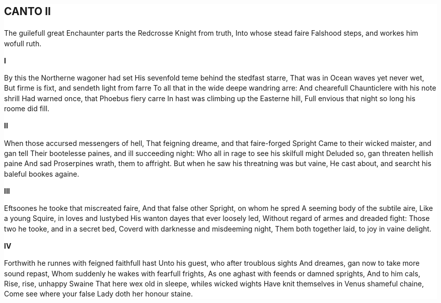 
## CANTO II

The guilefull great Enchaunter parts
the Redcrosse Knight from truth,
Into whose stead faire Falshood steps,
and workes him wofull ruth.


**I**

By this the Northerne wagoner had set
His sevenfold teme behind the stedfast starre,
That was in Ocean waves yet never wet,
But firme is fixt, and sendeth light from farre
To all that in the wide deepe wandring arre:
And chearefull Chaunticlere with his note shrill
Had warned once, that Phoebus fiery carre
In hast was climbing up the Easterne hill,
Full envious that night so long his roome did fill.


**II**

When those accursed messengers of hell,
That feigning dreame, and that faire-forged Spright
Came to their wicked maister, and gan tell
Their bootelesse paines, and ill succeeding night:
Who all in rage to see his skilfull might
Deluded so, gan threaten hellish paine
And sad Proserpines wrath, them to affright.
But when he saw his threatning was but vaine,
He cast about, and searcht his baleful bookes againe.


**III**

Eftsoones he tooke that miscreated faire,
And that false other Spright, on whom he spred
A seeming body of the subtile aire,
Like a young Squire, in loves and lustybed
His wanton dayes that ever loosely led,
Without regard of armes and dreaded fight:
Those two he tooke, and in a secret bed,
Coverd with darknesse and misdeeming night,
Them both together laid, to joy in vaine delight.


**IV**

Forthwith he runnes with feigned faithfull hast
Unto his guest, who after troublous sights
And dreames, gan now to take more sound repast,
Whom suddenly he wakes with fearfull frights,
As one aghast with feends or damned sprights,
And to him cals, Rise, rise, unhappy Swaine
That here wex old in sleepe, whiles wicked wights
Have knit themselves in Venus shameful chaine,
Come see where your false Lady doth her honour staine.

